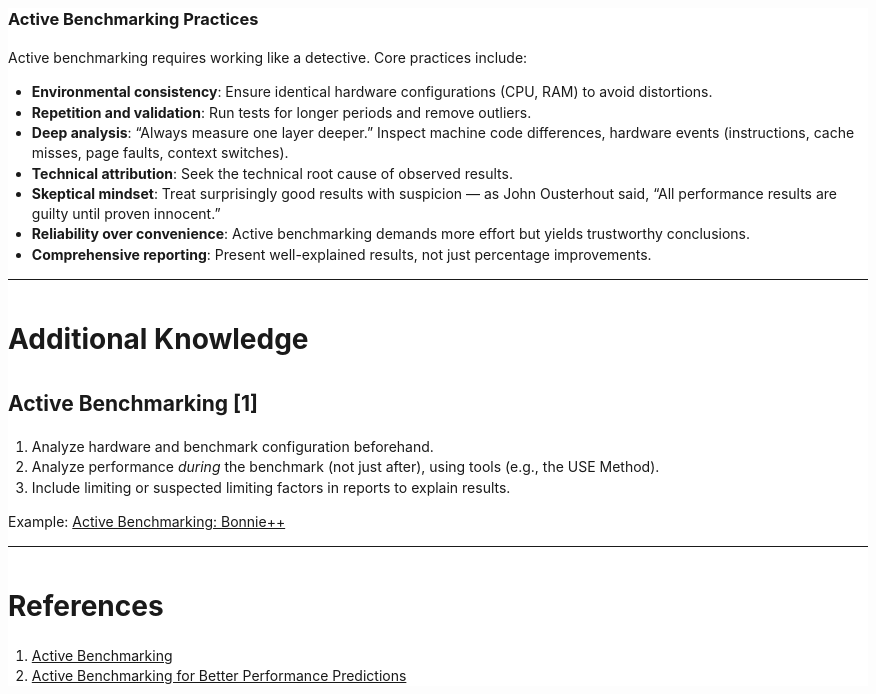 ### Active Benchmarking Practices

Active benchmarking requires working like a detective. Core practices include:
- **Environmental consistency**: Ensure identical hardware configurations (CPU, RAM) to avoid distortions.
- **Repetition and validation**: Run tests for longer periods and remove outliers.
- **Deep analysis**: “Always measure one layer deeper.” Inspect machine code differences, hardware events (instructions, cache misses, page faults, context switches).
- **Technical attribution**: Seek the technical root cause of observed results.
- **Skeptical mindset**: Treat surprisingly good results with suspicion — as John Ousterhout said, “All performance results are guilty until proven innocent.”
- **Reliability over convenience**: Active benchmarking demands more effort but yields trustworthy conclusions.
- **Comprehensive reporting**: Present well-explained results, not just percentage improvements.

---

# Additional Knowledge

## Active Benchmarking [1]

1. Analyze hardware and benchmark configuration beforehand.
2. Analyze performance *during* the benchmark (not just after), using tools (e.g., the USE Method).
3. Include limiting or suspected limiting factors in reports to explain results.

Example: [Active Benchmarking: Bonnie++](https://www.brendangregg.com/ActiveBenchmarking/bonnie++.html)

---

# References

1. [Active Benchmarking](https://www.brendangregg.com/activebenchmarking.html)
2. [Active Benchmarking for Better Performance Predictions](https://6083598.fs1.hubspotusercontent-na1.net/hubfs/6083598/Active%20Benchmarking%20for%20Better%20Performance%20Predictions.pdf)
